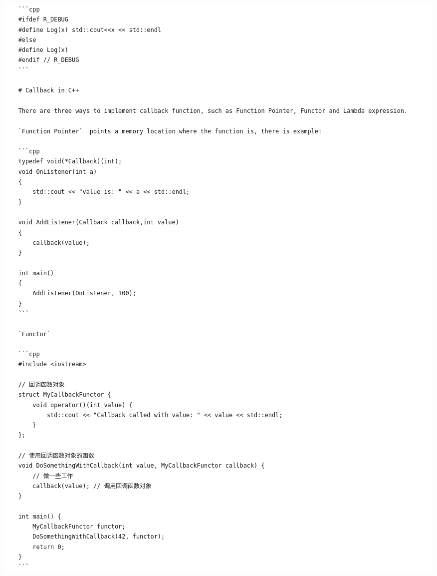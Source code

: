         
        ```cpp
        #ifdef R_DEBUG
        #define Log(x) std::cout<<x << std::endl
        #else
        #define Log(x)
        #endif // R_DEBUG
        ```
        
        # Callback in C++
        
        There are three ways to implement callback function, such as Function Pointer, Functor and Lambda expression.
        
        `Function Pointer`  points a memory location where the function is, there is example:
        
        ```cpp
        typedef void(*Callback)(int);
        void OnListener(int a)
        {
        	std::cout << "value is: " << a << std::endl;
        }
        
        void AddListener(Callback callback,int value)
        {
        	callback(value);
        }
        
        int main()
        {
        	AddListener(OnListener, 100);
        }
        ```
        
        `Functor` 
        
        ```cpp
        #include <iostream>
        
        // 回调函数对象
        struct MyCallbackFunctor {
            void operator()(int value) {
                std::cout << "Callback called with value: " << value << std::endl;
            }
        };
        
        // 使用回调函数对象的函数
        void DoSomethingWithCallback(int value, MyCallbackFunctor callback) {
            // 做一些工作
            callback(value); // 调用回调函数对象
        }
        
        int main() {
            MyCallbackFunctor functor;
            DoSomethingWithCallback(42, functor);
            return 0;
        }
        ```
        